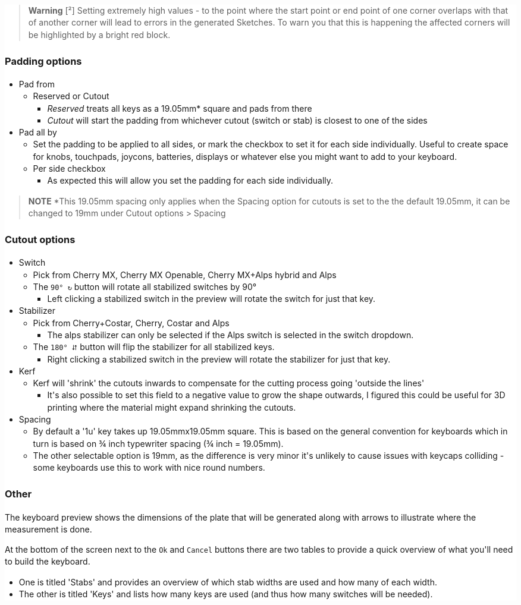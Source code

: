 > **Warning**
> [²] Setting extremely high values - to the point where the start point or end point of one corner overlaps with that of another corner will lead to errors in the generated Sketches. To warn you that this is happening the affected corners will be highlighted by a bright red block.

### Padding options
* Pad from
	* Reserved or Cutout
		* *Reserved* treats all keys as a 19.05mm* square and pads from there
		* *Cutout* will start the padding from whichever cutout (switch or stab) is closest to one of the sides
* Pad all by
	* Set the padding to be applied to all sides, or mark the checkbox to set it for each side individually. Useful to create space for knobs, touchpads, joycons, batteries, displays or whatever else you might want to add to your keyboard.
	* Per side checkbox 
		* As expected this will allow you set the padding for each side individually.
>**NOTE**
>*This 19.05mm spacing only applies when the Spacing option for cutouts is set to the the default 19.05mm, it can be changed to 19mm under Cutout options > Spacing


### Cutout options
* Switch
	* Pick from Cherry MX, Cherry MX Openable, Cherry MX+Alps hybrid and Alps
	* The `90° ↻` button will rotate all stabilized switches by 90°
		* Left clicking a stabilized switch in the preview will rotate the switch for just that key.
* Stabilizer
	* Pick from Cherry+Costar, Cherry, Costar and Alps
		* The alps stabilizer can only be selected if the Alps switch is selected in the switch dropdown.
	* The `180° ⮃` button will flip the stabilizer for all stabilized keys.
		* Right clicking a stabilized switch in the preview will rotate the stabilizer for just that key.
* Kerf
	* Kerf will 'shrink' the cutouts inwards to compensate for the cutting process going 'outside the lines' 
		* It's also possible to set this field to a negative value to grow the shape outwards, I figured this could be useful for 3D printing where the material might expand shrinking the cutouts.
* Spacing 
	* By default a '1u' key takes up 19.05mmx19.05mm square. This is based on the general convention for keyboards which in turn is based on ¾ inch typewriter spacing (¾ inch = 19.05mm).
	* The other selectable option is 19mm, as the difference is very minor it's unlikely to cause issues with keycaps colliding - some keyboards use this to work with nice round numbers.

### Other 
The keyboard preview shows the dimensions of the plate that will be generated along with arrows to illustrate where the measurement is done. 

At the bottom of the screen next to the `Ok` and `Cancel` buttons there are two tables to provide a quick overview of what you'll need to build the keyboard.
* One is titled 'Stabs' and provides an overview of which stab widths are used and how many of each width.
* The other is titled 'Keys' and lists how many keys are used (and thus how many switches will be needed).
